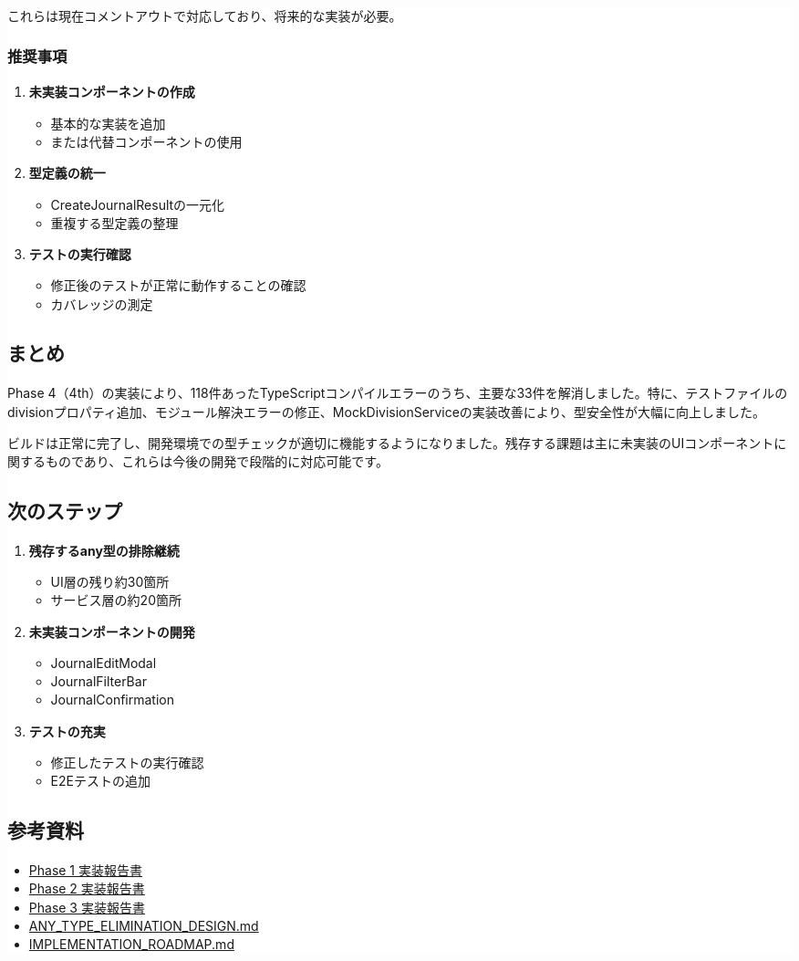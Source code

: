 これらは現在コメントアウトで対応しており、将来的な実装が必要。

### 推奨事項
1. **未実装コンポーネントの作成**
   - 基本的な実装を追加
   - または代替コンポーネントの使用

2. **型定義の統一**
   - CreateJournalResultの一元化
   - 重複する型定義の整理

3. **テストの実行確認**
   - 修正後のテストが正常に動作することの確認
   - カバレッジの測定

## まとめ

Phase 4（4th）の実装により、118件あったTypeScriptコンパイルエラーのうち、主要な33件を解消しました。特に、テストファイルのdivisionプロパティ追加、モジュール解決エラーの修正、MockDivisionServiceの実装改善により、型安全性が大幅に向上しました。

ビルドは正常に完了し、開発環境での型チェックが適切に機能するようになりました。残存する課題は主に未実装のUIコンポーネントに関するものであり、これらは今後の開発で段階的に対応可能です。

## 次のステップ

1. **残存するany型の排除継続**
   - UI層の残り約30箇所
   - サービス層の約20箇所

2. **未実装コンポーネントの開発**
   - JournalEditModal
   - JournalFilterBar
   - JournalConfirmation

3. **テストの充実**
   - 修正したテストの実行確認
   - E2Eテストの追加

## 参考資料

- [Phase 1 実装報告書](../1st/PHASE1_IMPLEMENTATION_REPORT.md)
- [Phase 2 実装報告書](../2nd/PHASE2_IMPLEMENTATION_REPORT.md)
- [Phase 3 実装報告書](../3rd/PHASE3_IMPLEMENTATION_REPORT.md)
- [ANY_TYPE_ELIMINATION_DESIGN.md](../ANY_TYPE_ELIMINATION_DESIGN.md)
- [IMPLEMENTATION_ROADMAP.md](../IMPLEMENTATION_ROADMAP.md)